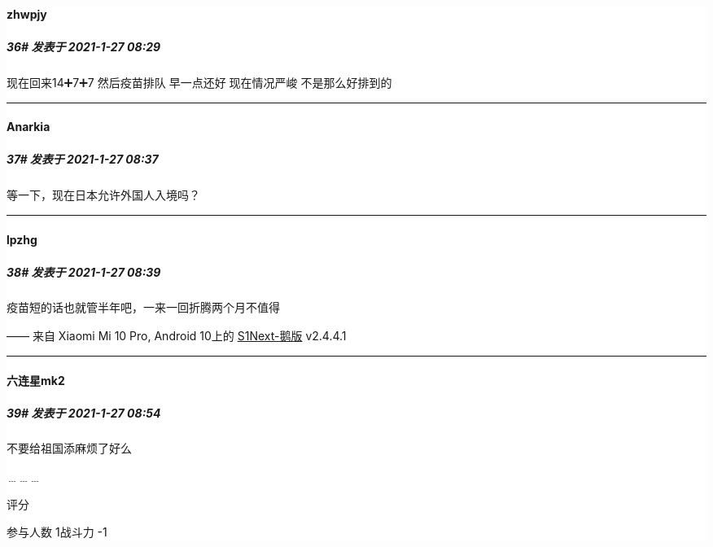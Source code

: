 ####  zhwpjy  
##### 36#       发表于 2021-1-27 08:29




现在回来14➕7➕7 然后疫苗排队 早一点还好 现在情况严峻 不是那么好排到的







*****

####  Anarkia  
##### 37#       发表于 2021-1-27 08:37




等一下，现在日本允许外国人入境吗？







*****

####  lpzhg  
##### 38#       发表于 2021-1-27 08:39




疫苗短的话也就管半年吧，一来一回折腾两个月不值得

—— 来自 Xiaomi Mi 10 Pro, Android 10上的 [S1Next-鹅版](https://github.com/ykrank/S1-Next/releases) v2.4.4.1







*****

####  六连星mk2  
##### 39#       发表于 2021-1-27 08:54




不要给祖国添麻烦了好么



﹍﹍﹍

评分





 参与人数 1战斗力 -1
